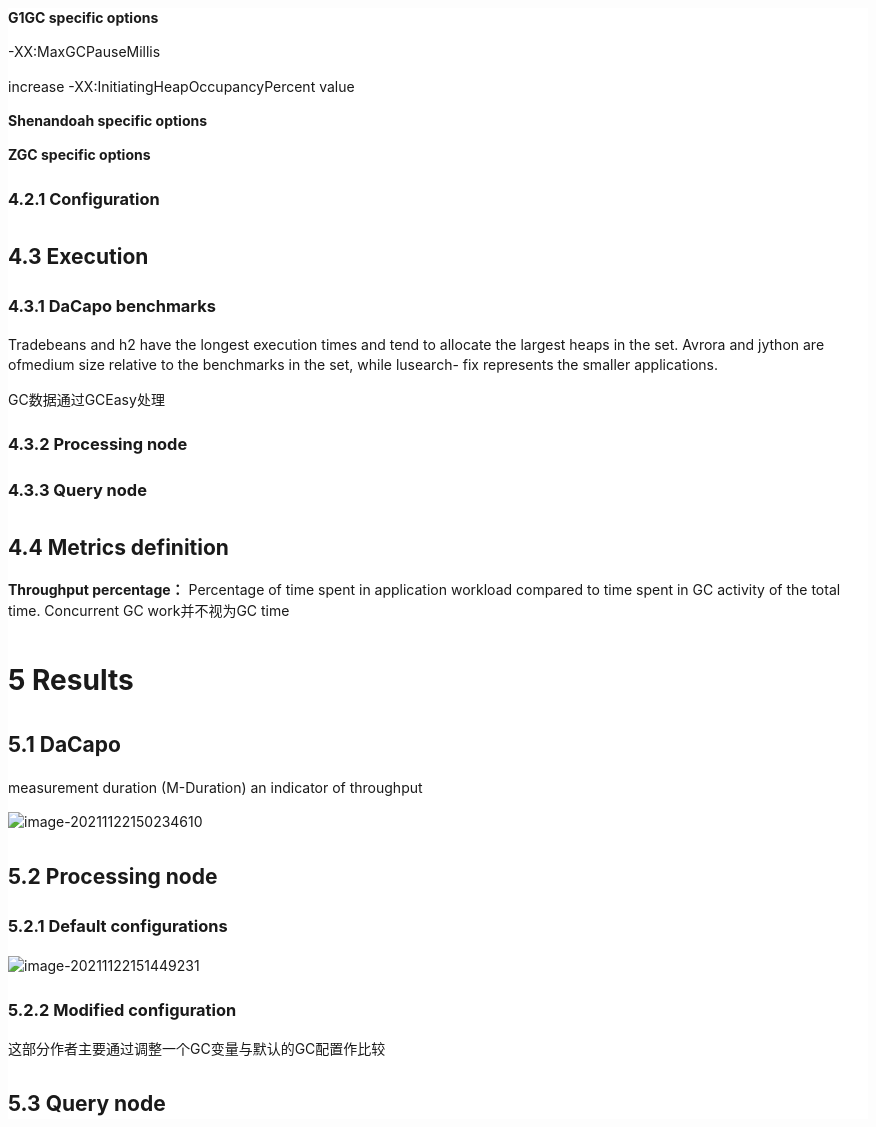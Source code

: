 **G1GC specific options**

-XX:MaxGCPauseMillis

increase -XX:InitiatingHeapOccupancyPercent value

**Shenandoah specific options**

**ZGC specific options**

### 4.2.1 Configuration

## 4.3 Execution

### 4.3.1 DaCapo benchmarks

Tradebeans and h2 have the longest execution times and tend to allocate the largest heaps in the set. Avrora and jython are ofmedium size relative to the benchmarks in the set, while lusearch- fix represents the smaller applications.

GC数据通过GCEasy处理

### 4.3.2 Processing node

### 4.3.3 Query node

## 4.4 Metrics definition

**Throughput percentage：** Percentage of time spent in application workload compared to time spent in GC activity of the total time. Concurrent GC work并不视为GC time

# 5 Results

## 5.1 DaCapo

measurement duration (M-Duration) an indicator of throughput

![image-20211122150234610](https://raw.githubusercontent.com/liang636600/cloudImg/master/images/image-20211122150234610.png)

## 5.2 Processing node

### 5.2.1 Default configurations

![image-20211122151449231](https://raw.githubusercontent.com/liang636600/cloudImg/master/images/image-20211122151449231.png)

### 5.2.2 Modified configuration

这部分作者主要通过调整一个GC变量与默认的GC配置作比较

## 5.3 Query node
